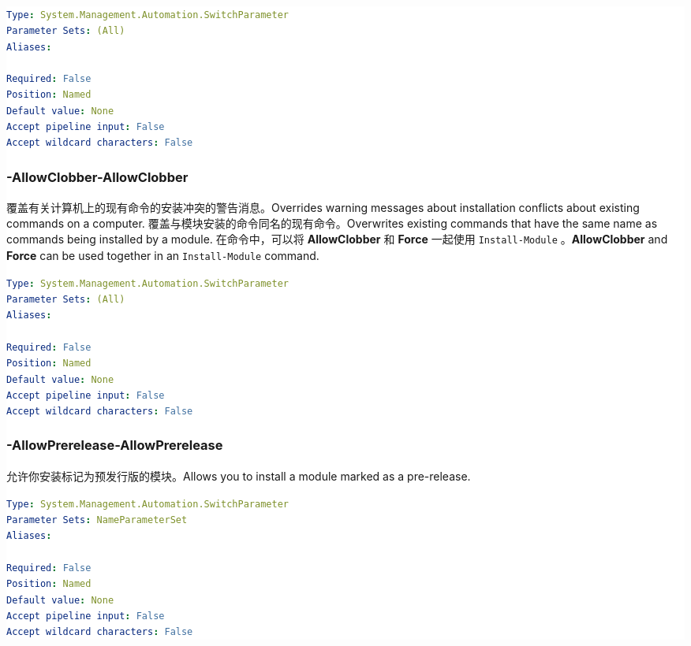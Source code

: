 ```yaml
Type: System.Management.Automation.SwitchParameter
Parameter Sets: (All)
Aliases:

Required: False
Position: Named
Default value: None
Accept pipeline input: False
Accept wildcard characters: False
```

### <span data-ttu-id="48c5e-150">-AllowClobber</span><span class="sxs-lookup"><span data-stu-id="48c5e-150">-AllowClobber</span></span>

<span data-ttu-id="48c5e-151">覆盖有关计算机上的现有命令的安装冲突的警告消息。</span><span class="sxs-lookup"><span data-stu-id="48c5e-151">Overrides warning messages about installation conflicts about existing commands on a computer.</span></span>
<span data-ttu-id="48c5e-152">覆盖与模块安装的命令同名的现有命令。</span><span class="sxs-lookup"><span data-stu-id="48c5e-152">Overwrites existing commands that have the same name as commands being installed by a module.</span></span>
<span data-ttu-id="48c5e-153">在命令中，可以将 **AllowClobber** 和 **Force** 一起使用 `Install-Module` 。</span><span class="sxs-lookup"><span data-stu-id="48c5e-153">**AllowClobber** and **Force** can be used together in an `Install-Module` command.</span></span>

```yaml
Type: System.Management.Automation.SwitchParameter
Parameter Sets: (All)
Aliases:

Required: False
Position: Named
Default value: None
Accept pipeline input: False
Accept wildcard characters: False
```

### <span data-ttu-id="48c5e-154">-AllowPrerelease</span><span class="sxs-lookup"><span data-stu-id="48c5e-154">-AllowPrerelease</span></span>

<span data-ttu-id="48c5e-155">允许你安装标记为预发行版的模块。</span><span class="sxs-lookup"><span data-stu-id="48c5e-155">Allows you to install a module marked as a pre-release.</span></span>

```yaml
Type: System.Management.Automation.SwitchParameter
Parameter Sets: NameParameterSet
Aliases:

Required: False
Position: Named
Default value: None
Accept pipeline input: False
Accept wildcard characters: False
```
